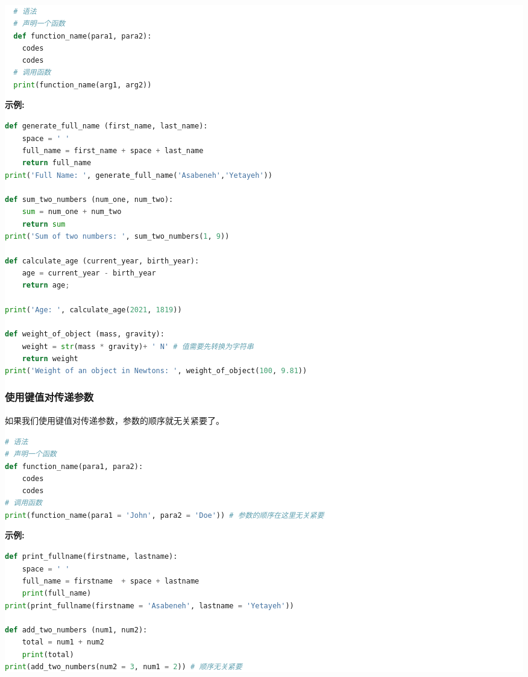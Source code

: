 ```py
  # 语法
  # 声明一个函数
  def function_name(para1, para2):
    codes
    codes
  # 调用函数
  print(function_name(arg1, arg2))
```

**示例:**

```py
def generate_full_name (first_name, last_name):
    space = ' '
    full_name = first_name + space + last_name
    return full_name
print('Full Name: ', generate_full_name('Asabeneh','Yetayeh'))

def sum_two_numbers (num_one, num_two):
    sum = num_one + num_two
    return sum
print('Sum of two numbers: ', sum_two_numbers(1, 9))

def calculate_age (current_year, birth_year):
    age = current_year - birth_year
    return age;

print('Age: ', calculate_age(2021, 1819))

def weight_of_object (mass, gravity):
    weight = str(mass * gravity)+ ' N' # 值需要先转换为字符串
    return weight
print('Weight of an object in Newtons: ', weight_of_object(100, 9.81))
```

### 使用键值对传递参数

如果我们使用键值对传递参数，参数的顺序就无关紧要了。

```py
# 语法
# 声明一个函数
def function_name(para1, para2):
    codes
    codes
# 调用函数
print(function_name(para1 = 'John', para2 = 'Doe')) # 参数的顺序在这里无关紧要
```

**示例:**

```py
def print_fullname(firstname, lastname):
    space = ' '
    full_name = firstname  + space + lastname
    print(full_name)
print(print_fullname(firstname = 'Asabeneh', lastname = 'Yetayeh'))

def add_two_numbers (num1, num2):
    total = num1 + num2
    print(total)
print(add_two_numbers(num2 = 3, num1 = 2)) # 顺序无关紧要
```
